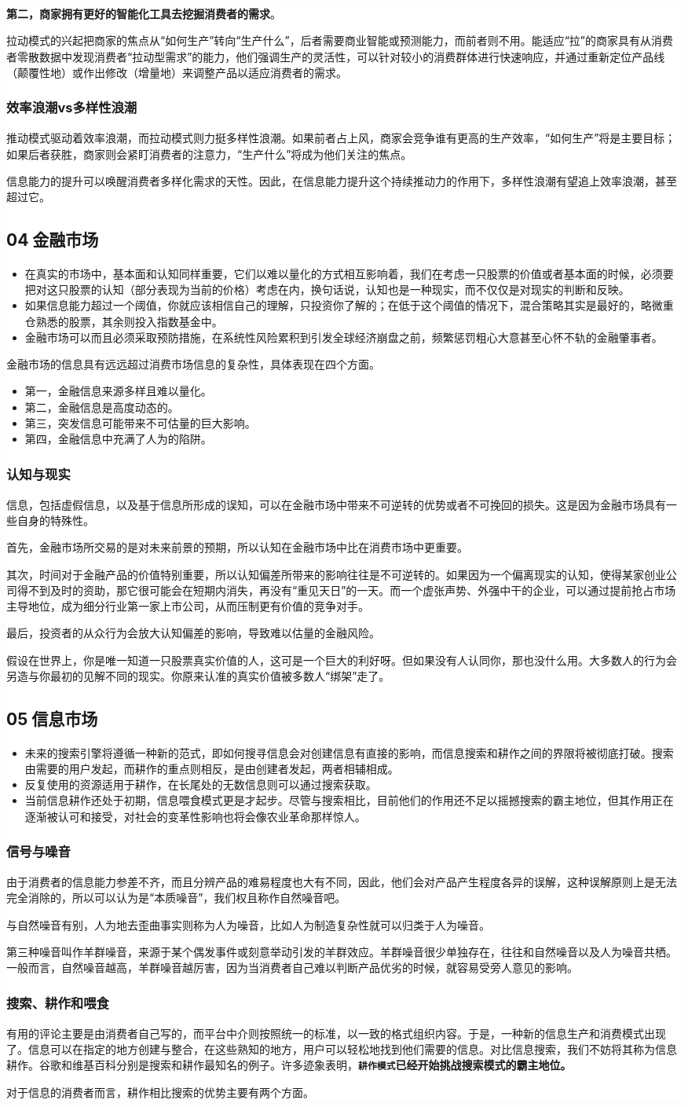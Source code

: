 **第二，商家拥有更好的智能化工具去挖掘消费者的需求**。

拉动模式的兴起把商家的焦点从“如何生产”转向“生产什么”，后者需要商业智能或预测能力，而前者则不用。能适应“拉”的商家具有从消费者零散数据中发现消费者“拉动型需求”的能力，他们强调生产的灵活性，可以针对较小的消费群体进行快速响应，并通过重新定位产品线（颠覆性地）或作出修改（增量地）来调整产品以适应消费者的需求。

### 效率浪潮vs多样性浪潮
推动模式驱动着效率浪潮，而拉动模式则力挺多样性浪潮。如果前者占上风，商家会竞争谁有更高的生产效率，“如何生产”将是主要目标；如果后者获胜，商家则会紧盯消费者的注意力，“生产什么”将成为他们关注的焦点。

信息能力的提升可以唤醒消费者多样化需求的天性。因此，在信息能力提升这个持续推动力的作用下，多样性浪潮有望追上效率浪潮，甚至超过它。

## 04 金融市场
- 在真实的市场中，基本面和认知同样重要，它们以难以量化的方式相互影响着，我们在考虑一只股票的价值或者基本面的时候，必须要把对这只股票的认知（部分表现为当前的价格）考虑在内，换句话说，认知也是一种现实，而不仅仅是对现实的判断和反映。
- 如果信息能力超过一个阈值，你就应该相信自己的理解，只投资你了解的；在低于这个阈值的情况下，混合策略其实是最好的，略微重仓熟悉的股票，其余则投入指数基金中。
- 金融市场可以而且必须采取预防措施，在系统性风险累积到引发全球经济崩盘之前，频繁惩罚粗心大意甚至心怀不轨的金融肇事者。

金融市场的信息具有远远超过消费市场信息的复杂性，具体表现在四个方面。

- 第一，金融信息来源多样且难以量化。
- 第二，金融信息是高度动态的。
- 第三，突发信息可能带来不可估量的巨大影响。
- 第四，金融信息中充满了人为的陷阱。

### 认知与现实
信息，包括虚假信息，以及基于信息所形成的误知，可以在金融市场中带来不可逆转的优势或者不可挽回的损失。这是因为金融市场具有一些自身的特殊性。

首先，金融市场所交易的是对未来前景的预期，所以认知在金融市场中比在消费市场中更重要。

其次，时间对于金融产品的价值特别重要，所以认知偏差所带来的影响往往是不可逆转的。如果因为一个偏离现实的认知，使得某家创业公司得不到及时的资助，那它很可能会在短期内消失，再没有“重见天日”的一天。而一个虚张声势、外强中干的企业，可以通过提前抢占市场主导地位，成为细分行业第一家上市公司，从而压制更有价值的竞争对手。

最后，投资者的从众行为会放大认知偏差的影响，导致难以估量的金融风险。

假设在世界上，你是唯一知道一只股票真实价值的人，这可是一个巨大的利好呀。但如果没有人认同你，那也没什么用。大多数人的行为会另造与你最初的见解不同的现实。你原来认准的真实价值被多数人“绑架”走了。

## 05 信息市场
- 未来的搜索引擎将遵循一种新的范式，即如何搜寻信息会对创建信息有直接的影响，而信息搜索和耕作之间的界限将被彻底打破。搜索由需要的用户发起，而耕作的重点则相反，是由创建者发起，两者相辅相成。
- 反复使用的资源适用于耕作，在长尾处的无数信息则可以通过搜索获取。
- 当前信息耕作还处于初期，信息喂食模式更是才起步。尽管与搜索相比，目前他们的作用还不足以摇撼搜索的霸主地位，但其作用正在逐渐被认可和接受，对社会的变革性影响也将会像农业革命那样惊人。

### 信号与噪音
由于消费者的信息能力参差不齐，而且分辨产品的难易程度也大有不同，因此，他们会对产品产生程度各异的误解，这种误解原则上是无法完全消除的，所以可以认为是“本质噪音”，我们权且称作自然噪音吧。

与自然噪音有别，人为地去歪曲事实则称为人为噪音，比如人为制造复杂性就可以归类于人为噪音。

第三种噪音叫作羊群噪音，来源于某个偶发事件或刻意举动引发的羊群效应。羊群噪音很少单独存在，往往和自然噪音以及人为噪音共栖。一般而言，自然噪音越高，羊群噪音越厉害，因为当消费者自己难以判断产品优劣的时候，就容易受旁人意见的影响。

### 搜索、耕作和喂食
有用的评论主要是由消费者自己写的，而平台中介则按照统一的标准，以一致的格式组织内容。于是，一种新的信息生产和消费模式出现了。信息可以在指定的地方创建与整合，在这些熟知的地方，用户可以轻松地找到他们需要的信息。对比信息搜索，我们不妨将其称为信息耕作。谷歌和维基百科分别是搜索和耕作最知名的例子。许多迹象表明，**`耕作模式`已经开始挑战搜索模式的霸主地位。**

对于信息的消费者而言，耕作相比搜索的优势主要有两个方面。
